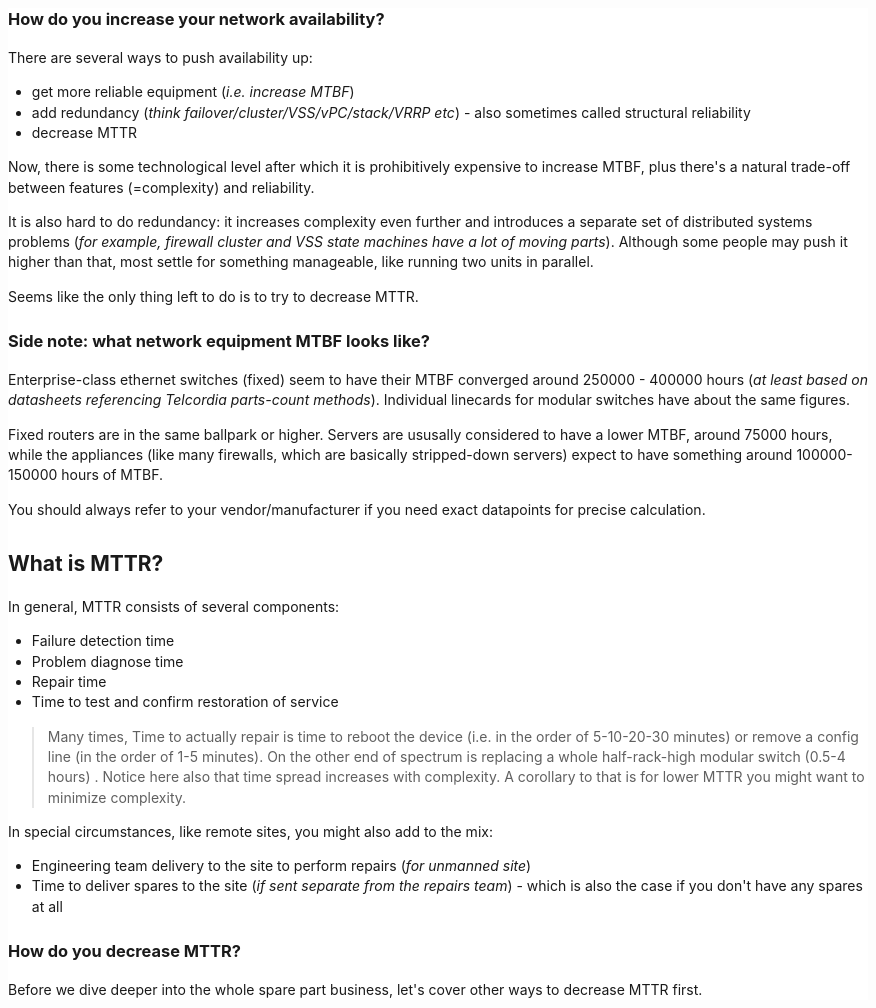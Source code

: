 ### How do you increase your network availability?

There are several ways to push availability up:

- get more reliable equipment (*i.e. increase MTBF*)
- add redundancy (*think failover/cluster/VSS/vPC/stack/VRRP etc*) - also sometimes called structural reliability
- decrease MTTR

Now, there is some technological level after which it is prohibitively expensive to increase MTBF, plus there\'s a natural trade-off between features (=complexity) and reliability.

It is also hard to do redundancy: it increases complexity even further and introduces a separate set of distributed systems problems (*for example, firewall cluster and VSS state machines have a lot of moving parts*). Although some people may push it higher than that, most settle for something manageable, like running two units in parallel.

Seems like the only thing left to do is to try to decrease MTTR.

### Side note: what network equipment MTBF looks like?

Enterprise-class ethernet switches (fixed) seem to have their MTBF converged around 250000 - 400000 hours (*at least based on datasheets referencing Telcordia parts-count methods*). Individual linecards for modular switches have about the same figures.

Fixed routers are in the same ballpark or higher. Servers are ususally considered to have a lower MTBF, around 75000 hours, while the appliances (like many firewalls, which are basically stripped-down servers) expect to have something around 100000-150000 hours of MTBF.

You should always refer to your vendor/manufacturer if you need exact datapoints for precise calculation.

## What is MTTR?

In general, MTTR consists of several components:

- Failure detection time
- Problem diagnose time
- Repair time
- Time to test and confirm restoration of service

> Many times, Time to actually repair is time to reboot the device (i.e. in the order of 5-10-20-30 minutes) or remove a config line (in the order of 1-5 minutes). On the other end of spectrum is replacing a whole half-rack-high modular switch (0.5-4 hours) . Notice here also that time spread increases with complexity. A corollary to that is for lower MTTR you might want to minimize complexity.

In special circumstances, like remote sites, you might also add to the mix:

- Engineering team delivery to the site to perform repairs (*for unmanned site*)
- Time to deliver spares to the site (*if sent separate from the repairs team*) - which is also the case if you don\'t have any spares at all

### How do you decrease MTTR?

Before we dive deeper into the whole spare part business, let\'s cover other ways to decrease MTTR first.
